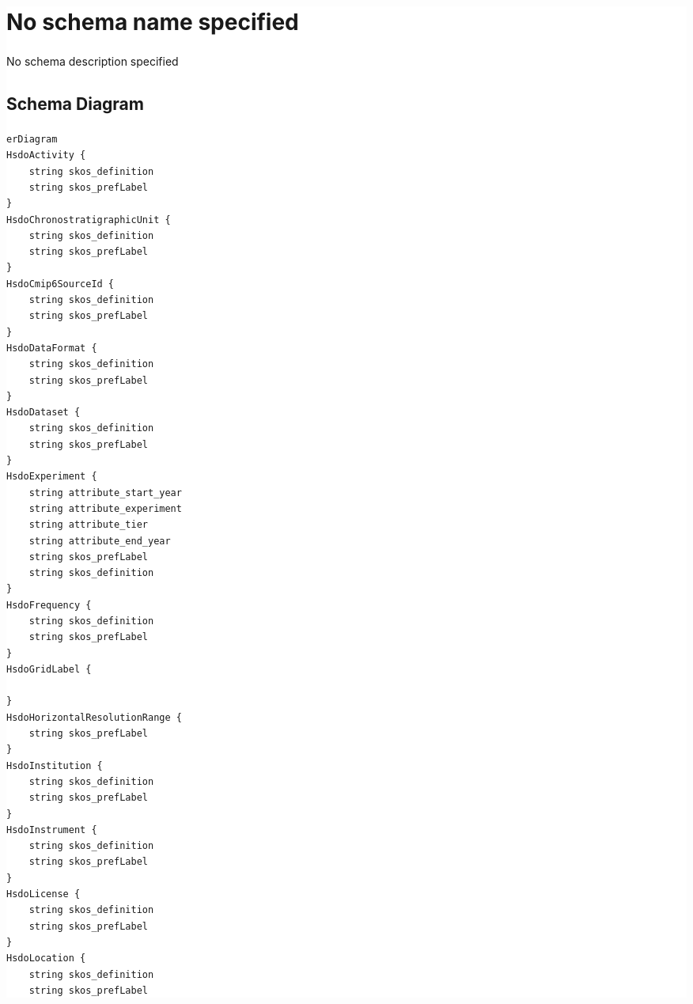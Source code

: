 # No schema name specified

No schema description specified



## Schema Diagram

```mermaid
erDiagram
HsdoActivity {
    string skos_definition  
    string skos_prefLabel  
}
HsdoChronostratigraphicUnit {
    string skos_definition  
    string skos_prefLabel  
}
HsdoCmip6SourceId {
    string skos_definition  
    string skos_prefLabel  
}
HsdoDataFormat {
    string skos_definition  
    string skos_prefLabel  
}
HsdoDataset {
    string skos_definition  
    string skos_prefLabel  
}
HsdoExperiment {
    string attribute_start_year  
    string attribute_experiment  
    string attribute_tier  
    string attribute_end_year  
    string skos_prefLabel  
    string skos_definition  
}
HsdoFrequency {
    string skos_definition  
    string skos_prefLabel  
}
HsdoGridLabel {

}
HsdoHorizontalResolutionRange {
    string skos_prefLabel  
}
HsdoInstitution {
    string skos_definition  
    string skos_prefLabel  
}
HsdoInstrument {
    string skos_definition  
    string skos_prefLabel  
}
HsdoLicense {
    string skos_definition  
    string skos_prefLabel  
}
HsdoLocation {
    string skos_definition  
    string skos_prefLabel  
```